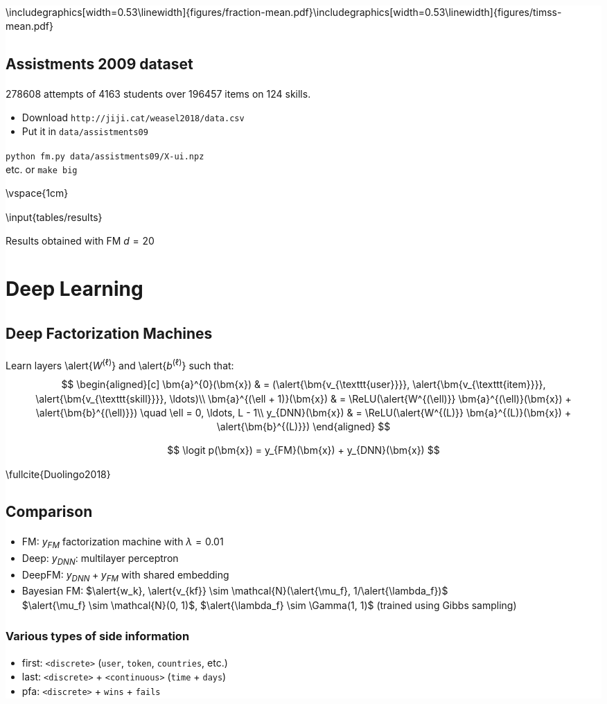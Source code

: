 

\includegraphics[width=0.53\linewidth]{figures/fraction-mean.pdf}\includegraphics[width=0.53\linewidth]{figures/timss-mean.pdf}

## Assistments 2009 dataset

278608 attempts of 4163 students over 196457 items on 124 skills.

- Download `http://jiji.cat/weasel2018/data.csv`
- Put it in `data/assistments09`

`python fm.py data/assistments09/X-ui.npz`  
etc. or `make big`

\vspace{1cm}

\input{tables/results}

Results obtained with FM $d = 20$

# Deep Learning

## Deep Factorization Machines

Learn layers \alert{$W^{(\ell)}$} and \alert{$b^{(\ell)}$} such that:
$$ \begin{aligned}[c]
\bm{a}^{0}(\bm{x}) & = (\alert{\bm{v_{\texttt{user}}}}, \alert{\bm{v_{\texttt{item}}}}, \alert{\bm{v_{\texttt{skill}}}}, \ldots)\\
\bm{a}^{(\ell + 1)}(\bm{x}) & = \ReLU(\alert{W^{(\ell)}} \bm{a}^{(\ell)}(\bm{x}) + \alert{\bm{b}^{(\ell)}}) \quad \ell = 0, \ldots, L - 1\\
y_{DNN}(\bm{x}) & = \ReLU(\alert{W^{(L)}} \bm{a}^{(L)}(\bm{x}) + \alert{\bm{b}^{(L)}})
\end{aligned} $$

$$ \logit p(\bm{x}) = y_{FM}(\bm{x}) + y_{DNN}(\bm{x}) $$



\fullcite{Duolingo2018}

## Comparison

- FM: $y_{FM}$ factorization machine with $\lambda = 0.01$
- Deep: $y_{DNN}$: multilayer perceptron
- DeepFM: $y_{DNN} + y_{FM}$ with shared embedding
- Bayesian FM: $\alert{w_k}, \alert{v_{kf}} \sim \mathcal{N}(\alert{\mu_f}, 1/\alert{\lambda_f})$  
$\alert{\mu_f} \sim \mathcal{N}(0, 1)$, $\alert{\lambda_f} \sim \Gamma(1, 1)$ (trained using Gibbs sampling)

### Various types of side information

- first: `<discrete>` (`user`, `token`, `countries`, etc.)
- last: `<discrete>` + `<continuous>` (`time` + `days`)
- pfa: `<discrete>` + `wins` + `fails`
